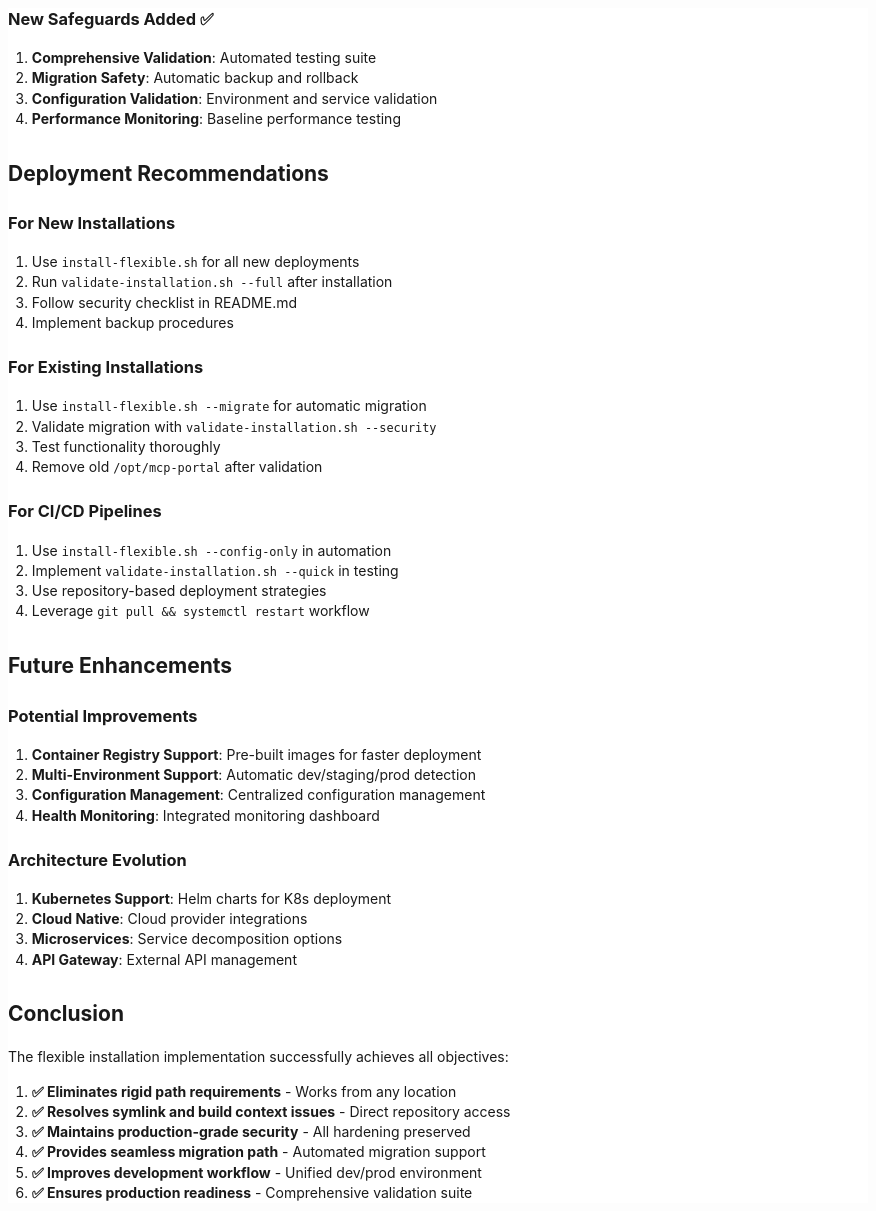 ### New Safeguards Added ✅

1. **Comprehensive Validation**: Automated testing suite
2. **Migration Safety**: Automatic backup and rollback
3. **Configuration Validation**: Environment and service validation
4. **Performance Monitoring**: Baseline performance testing

## Deployment Recommendations

### For New Installations

1. Use `install-flexible.sh` for all new deployments
2. Run `validate-installation.sh --full` after installation
3. Follow security checklist in README.md
4. Implement backup procedures

### For Existing Installations

1. Use `install-flexible.sh --migrate` for automatic migration
2. Validate migration with `validate-installation.sh --security`
3. Test functionality thoroughly
4. Remove old `/opt/mcp-portal` after validation

### For CI/CD Pipelines

1. Use `install-flexible.sh --config-only` in automation
2. Implement `validate-installation.sh --quick` in testing
3. Use repository-based deployment strategies
4. Leverage `git pull && systemctl restart` workflow

## Future Enhancements

### Potential Improvements

1. **Container Registry Support**: Pre-built images for faster deployment
2. **Multi-Environment Support**: Automatic dev/staging/prod detection
3. **Configuration Management**: Centralized configuration management
4. **Health Monitoring**: Integrated monitoring dashboard

### Architecture Evolution

1. **Kubernetes Support**: Helm charts for K8s deployment
2. **Cloud Native**: Cloud provider integrations
3. **Microservices**: Service decomposition options
4. **API Gateway**: External API management

## Conclusion

The flexible installation implementation successfully achieves all objectives:

1. **✅ Eliminates rigid path requirements** - Works from any location
2. **✅ Resolves symlink and build context issues** - Direct repository access
3. **✅ Maintains production-grade security** - All hardening preserved
4. **✅ Provides seamless migration path** - Automated migration support
5. **✅ Improves development workflow** - Unified dev/prod environment
6. **✅ Ensures production readiness** - Comprehensive validation suite
